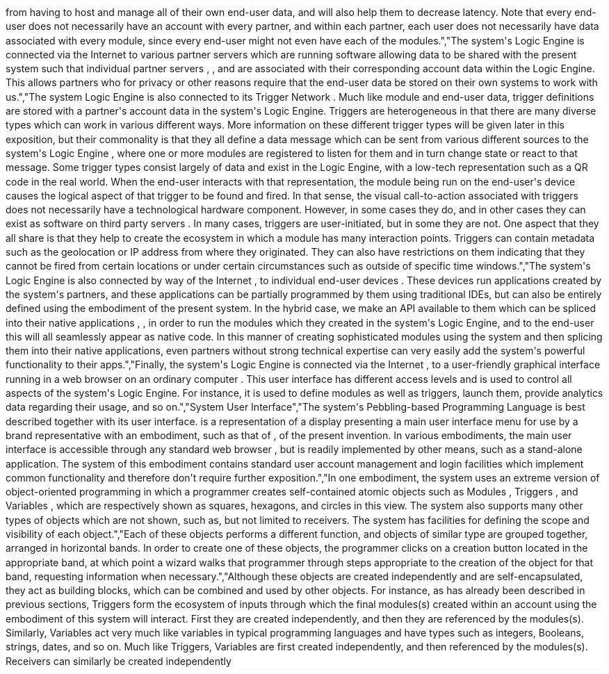 from having to host and manage all of their own end-user data, and will also help them to decrease latency. Note that every end-user does not necessarily have an account with every partner, and within each partner, each user does not necessarily have data associated with every module, since every end-user might not even have each of the modules.","The system's Logic Engine  is connected via the Internet to various partner servers  which are running software allowing data to be shared with the present system such that individual partner servers , , and  are associated with their corresponding account data within the Logic Engine. This allows partners who for privacy or other reasons require that the end-user data be stored on their own systems to work with us.","The system Logic Engine is also connected to its Trigger Network . Much like module and end-user data, trigger definitions are stored with a partner's account data  in the system's Logic Engine. Triggers are heterogeneous in that there are many diverse types which can work in various different ways. More information on these different trigger types will be given later in this exposition, but their commonality is that they all define a data message which can be sent from various different sources to the system's Logic Engine , where one or more modules are registered to listen for them and in turn change state or react to that message. Some trigger types consist largely of data and exist in the Logic Engine, with a low-tech representation such as a QR code in the real world. When the end-user interacts with that representation, the module being run on the end-user's device causes the logical aspect of that trigger to be found and fired. In that sense, the visual call-to-action associated with triggers does not necessarily have a technological hardware component. However, in some cases they do, and in other cases they can exist as software on third party servers . In many cases, triggers are user-initiated, but in some they are not. One aspect that they all share is that they help to create the ecosystem in which a module  has many interaction points. Triggers can contain metadata such as the geolocation or IP address from where they originated. They can also have restrictions on them indicating that they cannot be fired from certain locations or under certain circumstances such as outside of specific time windows.","The system's Logic Engine is also connected by way of the Internet ,  to individual end-user devices . These devices run applications created by the system's partners, and these applications can be partially programmed by them using traditional IDEs, but can also be entirely defined using the embodiment of the present system. In the hybrid case, we make an API available to them which can be spliced into their native applications , ,  in order to run the modules  which they created in the system's Logic Engine, and to the end-user this will all seamlessly appear as native code. In this manner of creating sophisticated modules using the system and then splicing them into their native applications, even partners without strong technical expertise can very easily add the system's powerful functionality to their apps.","Finally, the system's Logic Engine is connected via the Internet ,  to a user-friendly graphical interface  running in a web browser on an ordinary computer . This user interface has different access levels and is used to control all aspects of the system's Logic Engine. For instance, it is used to define modules as well as triggers, launch them, provide analytics data regarding their usage, and so on.","System User Interface","The system's Pebbling-based Programming Language is best described together with its user interface.  is a representation of a display presenting a main user interface menu for use by a brand representative with an embodiment, such as that of , of the present invention. In various embodiments, the main user interface is accessible through any standard web browser , but is readily implemented by other means, such as a stand-alone application. The system of this embodiment contains standard user account management and login facilities  which implement common functionality and therefore don't require further exposition.","In one embodiment, the system uses an extreme version of object-oriented programming in which a programmer creates self-contained atomic objects  such as Modules , Triggers , and Variables , which are respectively shown as squares, hexagons, and circles in this view. The system also supports many other types of objects which are not shown, such as, but not limited to receivers. The system has facilities for defining the scope and visibility of each object.","Each of these objects performs a different function, and objects of similar type are grouped together, arranged in horizontal bands. In order to create one of these objects, the programmer clicks on a creation button  located in the appropriate band, at which point a wizard walks that programmer through steps appropriate to the creation of the object for that band, requesting information when necessary.","Although these objects are created independently and are self-encapsulated, they act as building blocks, which can be combined and used by other objects. For instance, as has already been described in previous sections, Triggers  form the ecosystem of inputs through which the final modules(s) created within an account using the embodiment of this system will interact. First they are created independently, and then they are referenced by the modules(s). Similarly, Variables  act very much like variables in typical programming languages and have types such as integers, Booleans, strings, dates, and so on. Much like Triggers, Variables are first created independently, and then referenced by the modules(s). Receivers can similarly be created independently